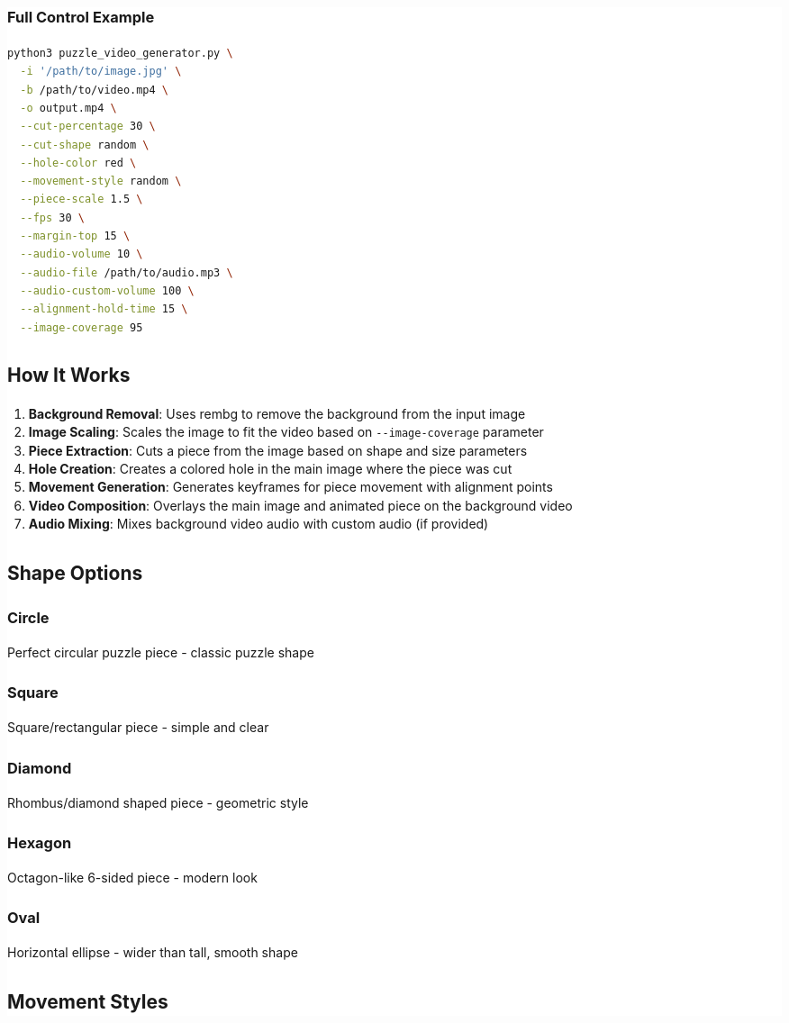 ### Full Control Example
```bash
python3 puzzle_video_generator.py \
  -i '/path/to/image.jpg' \
  -b /path/to/video.mp4 \
  -o output.mp4 \
  --cut-percentage 30 \
  --cut-shape random \
  --hole-color red \
  --movement-style random \
  --piece-scale 1.5 \
  --fps 30 \
  --margin-top 15 \
  --audio-volume 10 \
  --audio-file /path/to/audio.mp3 \
  --audio-custom-volume 100 \
  --alignment-hold-time 15 \
  --image-coverage 95
```

## How It Works

1. **Background Removal**: Uses rembg to remove the background from the input image
2. **Image Scaling**: Scales the image to fit the video based on `--image-coverage` parameter
3. **Piece Extraction**: Cuts a piece from the image based on shape and size parameters
4. **Hole Creation**: Creates a colored hole in the main image where the piece was cut
5. **Movement Generation**: Generates keyframes for piece movement with alignment points
6. **Video Composition**: Overlays the main image and animated piece on the background video
7. **Audio Mixing**: Mixes background video audio with custom audio (if provided)

## Shape Options

### Circle
Perfect circular puzzle piece - classic puzzle shape

### Square
Square/rectangular piece - simple and clear

### Diamond
Rhombus/diamond shaped piece - geometric style

### Hexagon
Octagon-like 6-sided piece - modern look

### Oval
Horizontal ellipse - wider than tall, smooth shape

## Movement Styles
